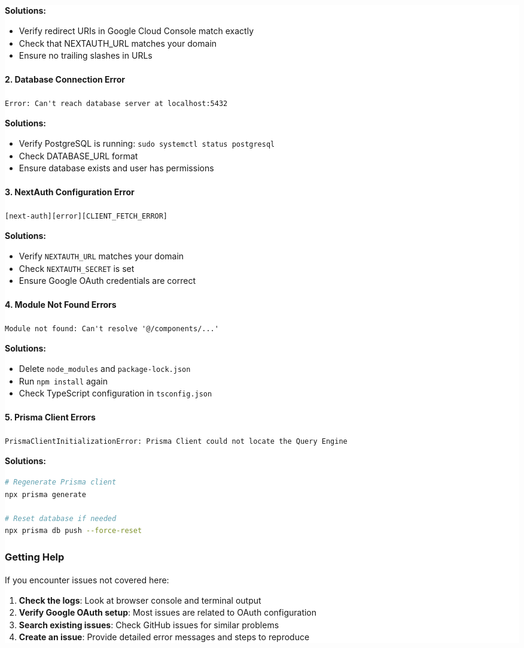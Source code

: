 **Solutions:**
- Verify redirect URIs in Google Cloud Console match exactly
- Check that NEXTAUTH_URL matches your domain
- Ensure no trailing slashes in URLs

#### 2. Database Connection Error
```
Error: Can't reach database server at localhost:5432
```

**Solutions:**
- Verify PostgreSQL is running: `sudo systemctl status postgresql`
- Check DATABASE_URL format
- Ensure database exists and user has permissions

#### 3. NextAuth Configuration Error
```
[next-auth][error][CLIENT_FETCH_ERROR]
```

**Solutions:**
- Verify `NEXTAUTH_URL` matches your domain
- Check `NEXTAUTH_SECRET` is set
- Ensure Google OAuth credentials are correct

#### 4. Module Not Found Errors
```
Module not found: Can't resolve '@/components/...'
```

**Solutions:**
- Delete `node_modules` and `package-lock.json`
- Run `npm install` again
- Check TypeScript configuration in `tsconfig.json`

#### 5. Prisma Client Errors
```
PrismaClientInitializationError: Prisma Client could not locate the Query Engine
```

**Solutions:**
```bash
# Regenerate Prisma client
npx prisma generate

# Reset database if needed
npx prisma db push --force-reset
```

### Getting Help

If you encounter issues not covered here:

1. **Check the logs**: Look at browser console and terminal output
2. **Verify Google OAuth setup**: Most issues are related to OAuth configuration
3. **Search existing issues**: Check GitHub issues for similar problems
4. **Create an issue**: Provide detailed error messages and steps to reproduce
